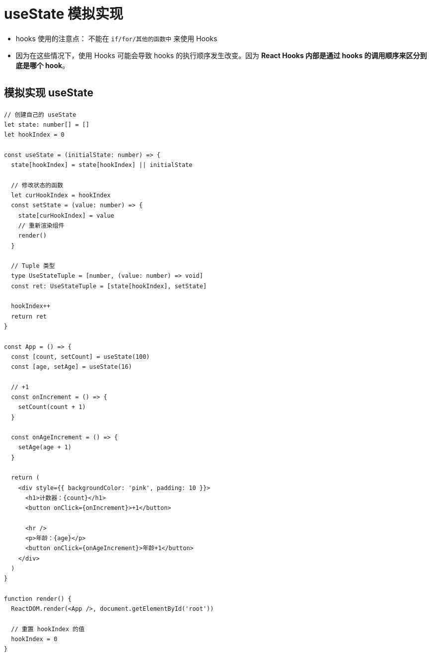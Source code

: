 # useState 模拟实现

- hooks 使用的注意点： 不能在 `if/for/其他的函数中` 来使用 Hooks

- 因为在这些情况下，使用 Hooks 可能会导致 hooks 的执行顺序发生改变。因为 **React Hooks 内部是通过 hooks 的调用顺序来区分到底是哪个 hook**。

## 模拟实现 useState

```tsx
// 创建自己的 useState
let state: number[] = []
let hookIndex = 0

const useState = (initialState: number) => {
  state[hookIndex] = state[hookIndex] || initialState

  // 修改状态的函数
  let curHookIndex = hookIndex
  const setState = (value: number) => {
    state[curHookIndex] = value
    // 重新渲染组件
    render()
  }

  // Tuple 类型
  type UseStateTuple = [number, (value: number) => void]
  const ret: UseStateTuple = [state[hookIndex], setState]

  hookIndex++
  return ret
}

const App = () => {
  const [count, setCount] = useState(100)
  const [age, setAge] = useState(16)

  // +1
  const onIncrement = () => {
    setCount(count + 1)
  }

  const onAgeIncrement = () => {
    setAge(age + 1)
  }

  return (
    <div style={{ backgroundColor: 'pink', padding: 10 }}>
      <h1>计数器：{count}</h1>
      <button onClick={onIncrement}>+1</button>

      <hr />
      <p>年龄：{age}</p>
      <button onClick={onAgeIncrement}>年龄+1</button>
    </div>
  )
}

function render() {
  ReactDOM.render(<App />, document.getElementById('root'))

  // 重置 hookIndex 的值
  hookIndex = 0
}
```